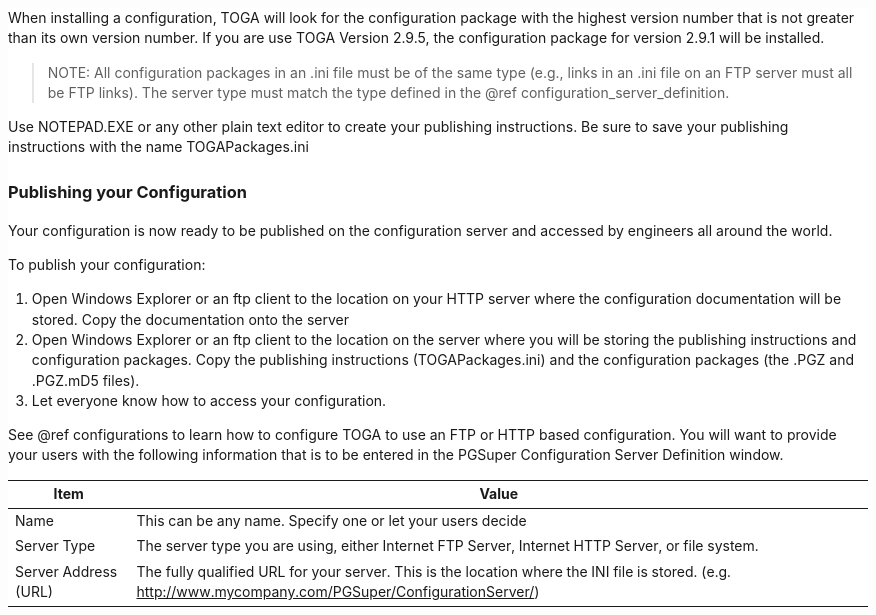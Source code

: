 When installing a configuration, TOGA will look for the configuration package with the highest version number that is not greater than its own version number. If you are use TOGA Version 2.9.5, the configuration package for version 2.9.1 will be installed.

> NOTE: All configuration packages in an .ini file must be of the same type (e.g., links in an .ini file on an FTP server must all be FTP links). The server type must match the type defined in the @ref configuration_server_definition.

Use NOTEPAD.EXE or any other plain text editor to create your publishing instructions. Be sure to save your publishing instructions with the name TOGAPackages.ini

### Publishing your Configuration ###
Your configuration is now ready to be published on the configuration server and accessed by engineers all around the world.

To publish your configuration:
1. Open Windows Explorer or an ftp client to the location on your HTTP server where the configuration documentation will be stored. Copy the documentation onto the server
2. Open Windows Explorer or an ftp client to the location on the server where you will be storing the publishing instructions and configuration packages. Copy the publishing instructions (TOGAPackages.ini) and the configuration packages (the .PGZ and .PGZ.mD5 files).
3. Let everyone know how to access your configuration.

See @ref configurations to learn how to configure TOGA to use an FTP or HTTP based configuration. You will want to provide your users with the following information that is to be entered in the PGSuper Configuration Server Definition window.

Item | Value
-----|----------
Name | This can be any name. Specify one or let your users decide
Server Type | The server type you are using, either Internet FTP Server, Internet HTTP Server, or file system.
Server Address (URL) | The fully qualified URL for your server. This is the location where the INI file is stored. (e.g. http://www.mycompany.com/PGSuper/ConfigurationServer/)
